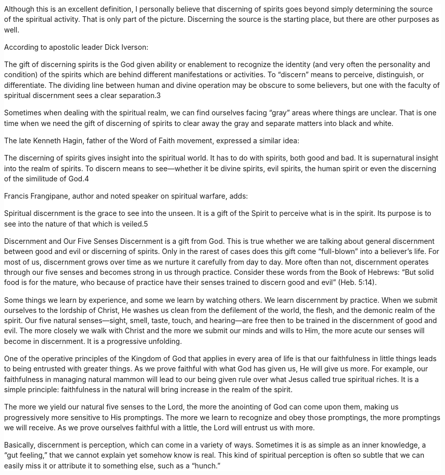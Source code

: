 Although this is an excellent definition, I personally believe that discerning of spirits goes beyond simply determining the source of the spiritual activity. That is only part of the picture. Discerning the source is the starting place, but there are other purposes as well.

According to apostolic leader Dick Iverson:

The gift of discerning spirits is the God given ability or enablement to recognize the identity (and very often the personality and condition) of the spirits which are behind different manifestations or activities. To “discern” means to perceive, distinguish, or differentiate. The dividing line between human and divine operation may be obscure to some believers, but one with the faculty of spiritual discernment sees a clear separation.3

Sometimes when dealing with the spiritual realm, we can find ourselves facing “gray” areas where things are unclear. That is one time when we need the gift of discerning of spirits to clear away the gray and separate matters into black and white.

The late Kenneth Hagin, father of the Word of Faith movement, expressed a similar idea:

The discerning of spirits gives insight into the spiritual world. It has to do with spirits, both good and bad. It is supernatural insight into the realm of spirits. To discern means to see—whether it be divine spirits, evil spirits, the human spirit or even the discerning of the similitude of God.4

Francis Frangipane, author and noted speaker on spiritual warfare, adds:

Spiritual discernment is the grace to see into the unseen. It is a gift of the Spirit to perceive what is in the spirit. Its purpose is to see into the nature of that which is veiled.5

Discernment and Our Five Senses
Discernment is a gift from God. This is true whether we are talking about general discernment between good and evil or discerning of spirits. Only in the rarest of cases does this gift come “full-blown” into a believer’s life. For most of us, discernment grows over time as we nurture it carefully from day to day. More often than not, discernment operates through our five senses and becomes strong in us through practice. Consider these words from the Book of Hebrews: “But solid food is for the mature, who because of practice have their senses trained to discern good and evil” (Heb. 5:14).

Some things we learn by experience, and some we learn by watching others. We learn discernment by practice. When we submit ourselves to the lordship of Christ, He washes us clean from the defilement of the world, the flesh, and the demonic realm of the spirit. Our five natural senses—sight, smell, taste, touch, and hearing—are free then to be trained in the discernment of good and evil. The more closely we walk with Christ and the more we submit our minds and wills to Him, the more acute our senses will become in discernment. It is a progressive unfolding.

One of the operative principles of the Kingdom of God that applies in every area of life is that our faithfulness in little things leads to being entrusted with greater things. As we prove faithful with what God has given us, He will give us more. For example, our faithfulness in managing natural mammon will lead to our being given rule over what Jesus called true spiritual riches. It is a simple principle: faithfulness in the natural will bring increase in the realm of the spirit.

The more we yield our natural five senses to the Lord, the more the anointing of God can come upon them, making us progressively more sensitive to His promptings. The more we learn to recognize and obey those promptings, the more promptings we will receive. As we prove ourselves faithful with a little, the Lord will entrust us with more.

Basically, discernment is perception, which can come in a variety of ways. Sometimes it is as simple as an inner knowledge, a “gut feeling,” that we cannot explain yet somehow know is real. This kind of spiritual perception is often so subtle that we can easily miss it or attribute it to something else, such as a “hunch.”
